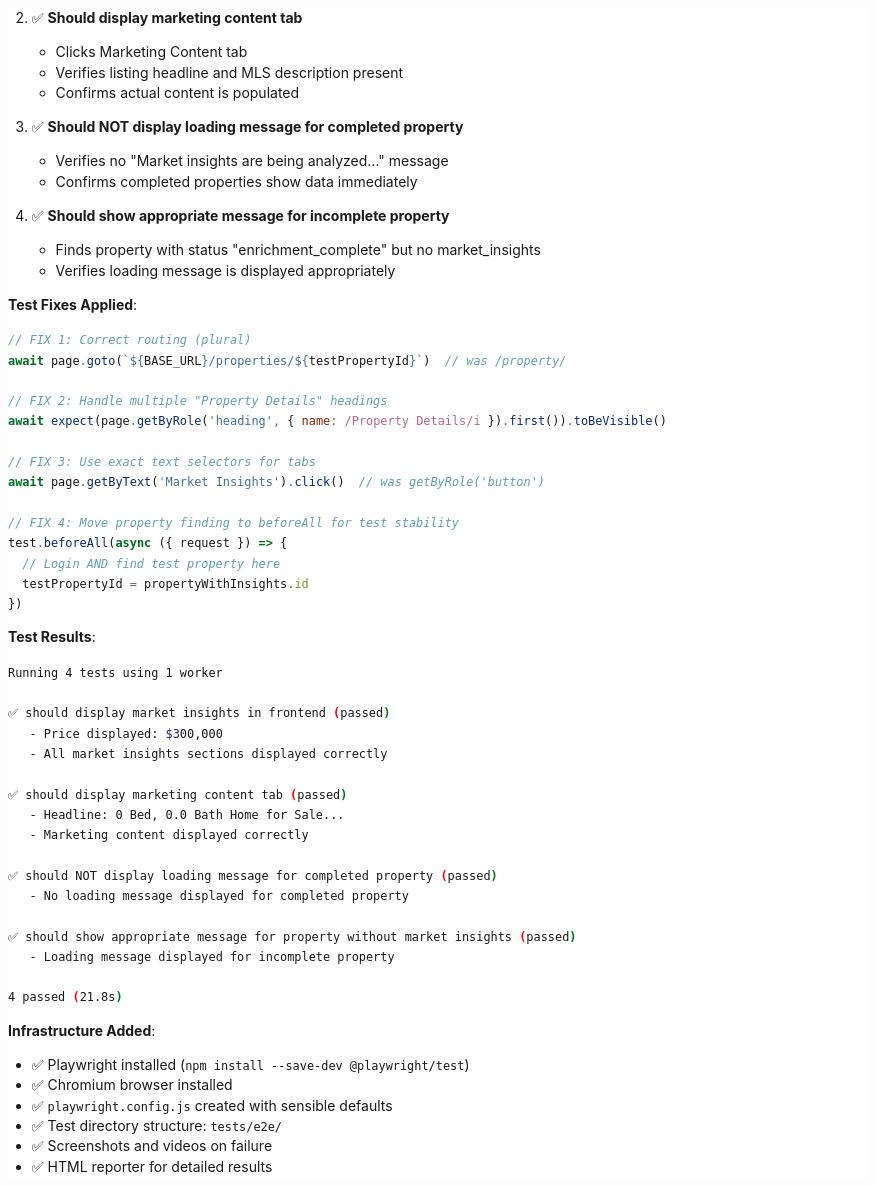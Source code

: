 2. ✅ **Should display marketing content tab**
   - Clicks Marketing Content tab
   - Verifies listing headline and MLS description present
   - Confirms actual content is populated

3. ✅ **Should NOT display loading message for completed property**
   - Verifies no "Market insights are being analyzed..." message
   - Confirms completed properties show data immediately

4. ✅ **Should show appropriate message for incomplete property**
   - Finds property with status "enrichment_complete" but no market_insights
   - Verifies loading message is displayed appropriately

**Test Fixes Applied**:
```javascript
// FIX 1: Correct routing (plural)
await page.goto(`${BASE_URL}/properties/${testPropertyId}`)  // was /property/

// FIX 2: Handle multiple "Property Details" headings
await expect(page.getByRole('heading', { name: /Property Details/i }).first()).toBeVisible()

// FIX 3: Use exact text selectors for tabs
await page.getByText('Market Insights').click()  // was getByRole('button')

// FIX 4: Move property finding to beforeAll for test stability
test.beforeAll(async ({ request }) => {
  // Login AND find test property here
  testPropertyId = propertyWithInsights.id
})
```

**Test Results**:
```bash
Running 4 tests using 1 worker

✅ should display market insights in frontend (passed)
   - Price displayed: $300,000
   - All market insights sections displayed correctly

✅ should display marketing content tab (passed)
   - Headline: 0 Bed, 0.0 Bath Home for Sale...
   - Marketing content displayed correctly

✅ should NOT display loading message for completed property (passed)
   - No loading message displayed for completed property

✅ should show appropriate message for property without market insights (passed)
   - Loading message displayed for incomplete property

4 passed (21.8s)
```

**Infrastructure Added**:
- ✅ Playwright installed (`npm install --save-dev @playwright/test`)
- ✅ Chromium browser installed
- ✅ `playwright.config.js` created with sensible defaults
- ✅ Test directory structure: `tests/e2e/`
- ✅ Screenshots and videos on failure
- ✅ HTML reporter for detailed results
